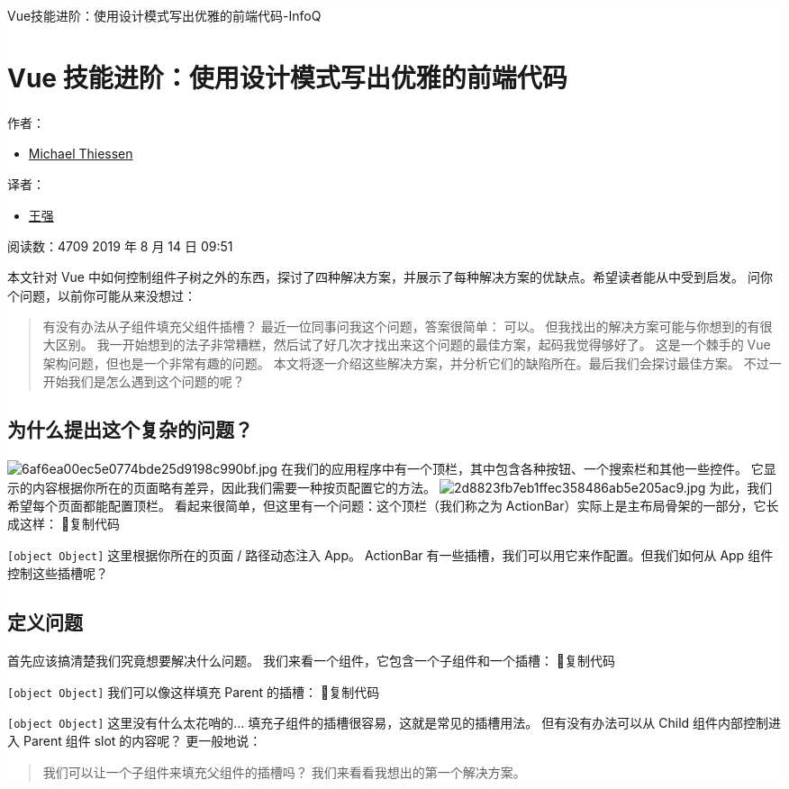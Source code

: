 Vue技能进阶：使用设计模式写出优雅的前端代码-InfoQ

# Vue 技能进阶：使用设计模式写出优雅的前端代码

作者：

- [Michael Thiessen]()

译者：

- [王强]()

 阅读数：4709  2019 年 8 月 14 日 09:51

本文针对 Vue 中如何控制组件子树之外的东西，探讨了四种解决方案，并展示了每种解决方案的优缺点。希望读者能从中受到启发。
问你个问题，以前你可能从来没想过：
> 有没有办法从子组件填充父组件插槽？
最近一位同事问我这个问题，答案很简单：
可以。
但我找出的解决方案可能与你想到的有很大区别。
我一开始想到的法子非常糟糕，然后试了好几次才找出来这个问题的最佳方案，起码我觉得够好了。
这是一个棘手的 Vue 架构问题，但也是一个非常有趣的问题。
本文将逐一介绍这些解决方案，并分析它们的缺陷所在。最后我们会探讨最佳方案。
不过一开始我们是怎么遇到这个问题的呢？

## 为什么提出这个复杂的问题？

![6af6ea00ec5e0774bde25d9198c990bf.jpg](https://gitee.com/hjb2722404/tuchuang/raw/master/img/6af6ea00ec5e0774bde25d9198c990bf.jpg)
在我们的应用程序中有一个顶栏，其中包含各种按钮、一个搜索栏和其他一些控件。
它显示的内容根据你所在的页面略有差异，因此我们需要一种按页配置它的方法。
![2d8823fb7eb1ffec358486ab5e205ac9.jpg](https://gitee.com/hjb2722404/tuchuang/raw/master/img/2d8823fb7eb1ffec358486ab5e205ac9.jpg)
为此，我们希望每个页面都能配置顶栏。
看起来很简单，但这里有一个问题：这个顶栏（我们称之为 ActionBar）实际上是主布局骨架的一部分，它长成这样：
复制代码

`[object Object]`
这里根据你所在的页面 / 路径动态注入 App。
ActionBar 有一些插槽，我们可以用它来作配置。但我们如何从 App 组件控制这些插槽呢？

## 定义问题

首先应该搞清楚我们究竟想要解决什么问题。
我们来看一个组件，它包含一个子组件和一个插槽：
复制代码

`[object Object]`
我们可以像这样填充 Parent 的插槽：
复制代码

`[object Object]`
这里没有什么太花哨的…
填充子组件的插槽很容易，这就是常见的插槽用法。
但有没有办法可以从 Child 组件内部控制进入 Parent 组件 slot 的内容呢？
更一般地说：
> 我们可以让一个子组件来填充父组件的插槽吗？
我们来看看我想出的第一个解决方案。
